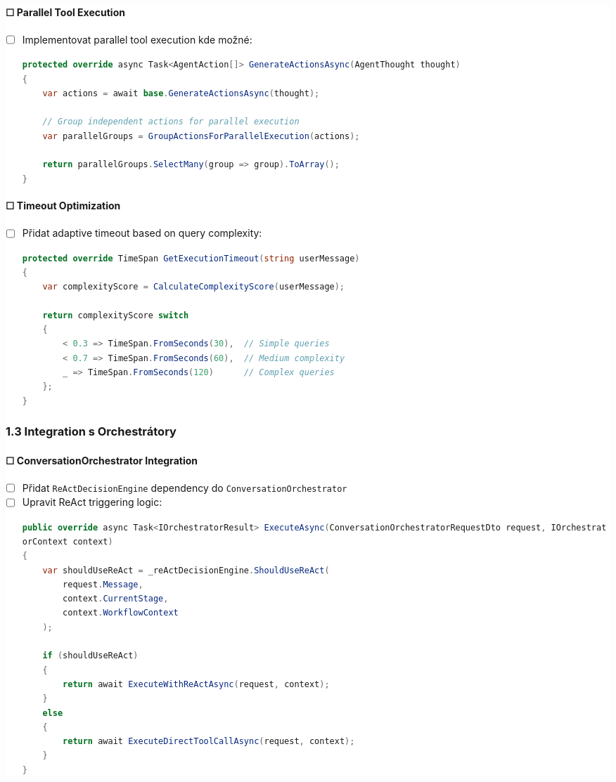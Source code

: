 #### ☐ Parallel Tool Execution
- [ ] Implementovat parallel tool execution kde možné:
  ```csharp
  protected override async Task<AgentAction[]> GenerateActionsAsync(AgentThought thought)
  {
      var actions = await base.GenerateActionsAsync(thought);
      
      // Group independent actions for parallel execution
      var parallelGroups = GroupActionsForParallelExecution(actions);
      
      return parallelGroups.SelectMany(group => group).ToArray();
  }
  ```

#### ☐ Timeout Optimization
- [ ] Přidat adaptive timeout based on query complexity:
  ```csharp
  protected override TimeSpan GetExecutionTimeout(string userMessage)
  {
      var complexityScore = CalculateComplexityScore(userMessage);
      
      return complexityScore switch
      {
          < 0.3 => TimeSpan.FromSeconds(30),  // Simple queries
          < 0.7 => TimeSpan.FromSeconds(60),  // Medium complexity
          _ => TimeSpan.FromSeconds(120)      // Complex queries
      };
  }
  ```

### **1.3 Integration s Orchestrátory**

#### ☐ ConversationOrchestrator Integration
- [ ] Přidat `ReActDecisionEngine` dependency do `ConversationOrchestrator`
- [ ] Upravit ReAct triggering logic:
  ```csharp
  public override async Task<IOrchestratorResult> ExecuteAsync(ConversationOrchestratorRequestDto request, IOrchestratorContext context)
  {
      var shouldUseReAct = _reActDecisionEngine.ShouldUseReAct(
          request.Message, 
          context.CurrentStage, 
          context.WorkflowContext
      );
      
      if (shouldUseReAct)
      {
          return await ExecuteWithReActAsync(request, context);
      }
      else
      {
          return await ExecuteDirectToolCallAsync(request, context);
      }
  }
  ```
